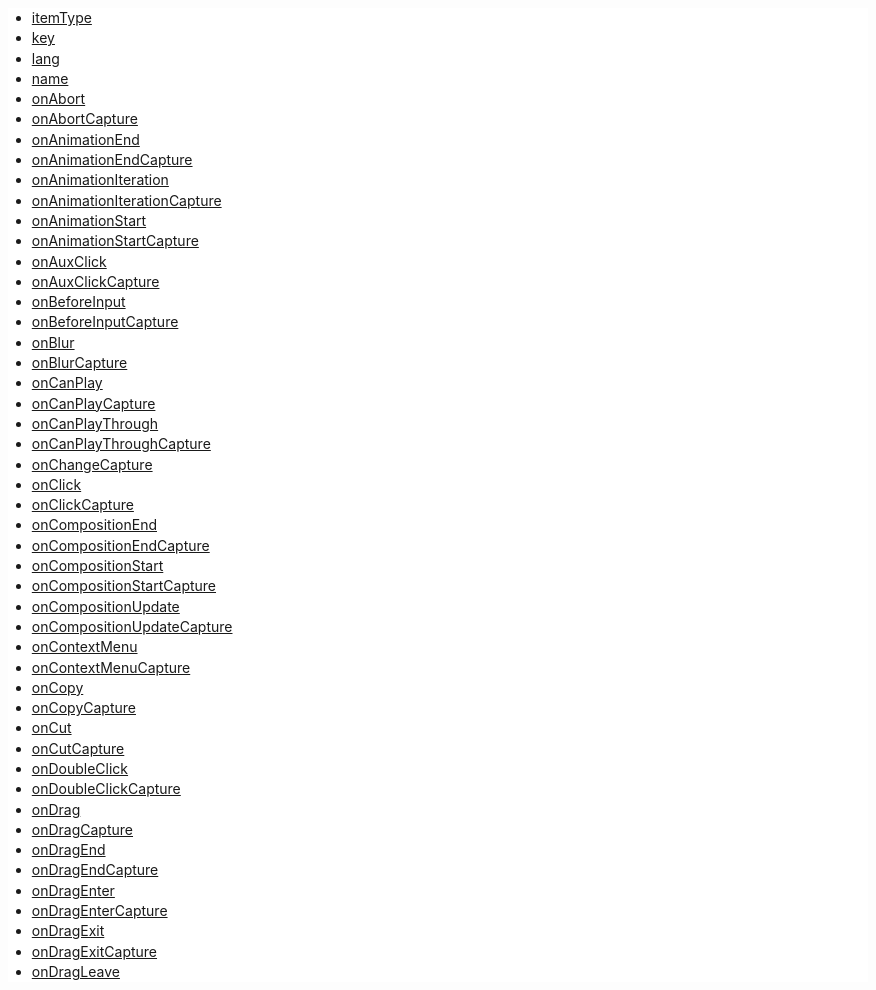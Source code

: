 - [itemType](components_GraphEditor_DataEditor._internal_.SwitchProps.md#itemtype)
- [key](components_GraphEditor_DataEditor._internal_.SwitchProps.md#key)
- [lang](components_GraphEditor_DataEditor._internal_.SwitchProps.md#lang)
- [name](components_GraphEditor_DataEditor._internal_.SwitchProps.md#name)
- [onAbort](components_GraphEditor_DataEditor._internal_.SwitchProps.md#onabort)
- [onAbortCapture](components_GraphEditor_DataEditor._internal_.SwitchProps.md#onabortcapture)
- [onAnimationEnd](components_GraphEditor_DataEditor._internal_.SwitchProps.md#onanimationend)
- [onAnimationEndCapture](components_GraphEditor_DataEditor._internal_.SwitchProps.md#onanimationendcapture)
- [onAnimationIteration](components_GraphEditor_DataEditor._internal_.SwitchProps.md#onanimationiteration)
- [onAnimationIterationCapture](components_GraphEditor_DataEditor._internal_.SwitchProps.md#onanimationiterationcapture)
- [onAnimationStart](components_GraphEditor_DataEditor._internal_.SwitchProps.md#onanimationstart)
- [onAnimationStartCapture](components_GraphEditor_DataEditor._internal_.SwitchProps.md#onanimationstartcapture)
- [onAuxClick](components_GraphEditor_DataEditor._internal_.SwitchProps.md#onauxclick)
- [onAuxClickCapture](components_GraphEditor_DataEditor._internal_.SwitchProps.md#onauxclickcapture)
- [onBeforeInput](components_GraphEditor_DataEditor._internal_.SwitchProps.md#onbeforeinput)
- [onBeforeInputCapture](components_GraphEditor_DataEditor._internal_.SwitchProps.md#onbeforeinputcapture)
- [onBlur](components_GraphEditor_DataEditor._internal_.SwitchProps.md#onblur)
- [onBlurCapture](components_GraphEditor_DataEditor._internal_.SwitchProps.md#onblurcapture)
- [onCanPlay](components_GraphEditor_DataEditor._internal_.SwitchProps.md#oncanplay)
- [onCanPlayCapture](components_GraphEditor_DataEditor._internal_.SwitchProps.md#oncanplaycapture)
- [onCanPlayThrough](components_GraphEditor_DataEditor._internal_.SwitchProps.md#oncanplaythrough)
- [onCanPlayThroughCapture](components_GraphEditor_DataEditor._internal_.SwitchProps.md#oncanplaythroughcapture)
- [onChangeCapture](components_GraphEditor_DataEditor._internal_.SwitchProps.md#onchangecapture)
- [onClick](components_GraphEditor_DataEditor._internal_.SwitchProps.md#onclick)
- [onClickCapture](components_GraphEditor_DataEditor._internal_.SwitchProps.md#onclickcapture)
- [onCompositionEnd](components_GraphEditor_DataEditor._internal_.SwitchProps.md#oncompositionend)
- [onCompositionEndCapture](components_GraphEditor_DataEditor._internal_.SwitchProps.md#oncompositionendcapture)
- [onCompositionStart](components_GraphEditor_DataEditor._internal_.SwitchProps.md#oncompositionstart)
- [onCompositionStartCapture](components_GraphEditor_DataEditor._internal_.SwitchProps.md#oncompositionstartcapture)
- [onCompositionUpdate](components_GraphEditor_DataEditor._internal_.SwitchProps.md#oncompositionupdate)
- [onCompositionUpdateCapture](components_GraphEditor_DataEditor._internal_.SwitchProps.md#oncompositionupdatecapture)
- [onContextMenu](components_GraphEditor_DataEditor._internal_.SwitchProps.md#oncontextmenu)
- [onContextMenuCapture](components_GraphEditor_DataEditor._internal_.SwitchProps.md#oncontextmenucapture)
- [onCopy](components_GraphEditor_DataEditor._internal_.SwitchProps.md#oncopy)
- [onCopyCapture](components_GraphEditor_DataEditor._internal_.SwitchProps.md#oncopycapture)
- [onCut](components_GraphEditor_DataEditor._internal_.SwitchProps.md#oncut)
- [onCutCapture](components_GraphEditor_DataEditor._internal_.SwitchProps.md#oncutcapture)
- [onDoubleClick](components_GraphEditor_DataEditor._internal_.SwitchProps.md#ondoubleclick)
- [onDoubleClickCapture](components_GraphEditor_DataEditor._internal_.SwitchProps.md#ondoubleclickcapture)
- [onDrag](components_GraphEditor_DataEditor._internal_.SwitchProps.md#ondrag)
- [onDragCapture](components_GraphEditor_DataEditor._internal_.SwitchProps.md#ondragcapture)
- [onDragEnd](components_GraphEditor_DataEditor._internal_.SwitchProps.md#ondragend)
- [onDragEndCapture](components_GraphEditor_DataEditor._internal_.SwitchProps.md#ondragendcapture)
- [onDragEnter](components_GraphEditor_DataEditor._internal_.SwitchProps.md#ondragenter)
- [onDragEnterCapture](components_GraphEditor_DataEditor._internal_.SwitchProps.md#ondragentercapture)
- [onDragExit](components_GraphEditor_DataEditor._internal_.SwitchProps.md#ondragexit)
- [onDragExitCapture](components_GraphEditor_DataEditor._internal_.SwitchProps.md#ondragexitcapture)
- [onDragLeave](components_GraphEditor_DataEditor._internal_.SwitchProps.md#ondragleave)